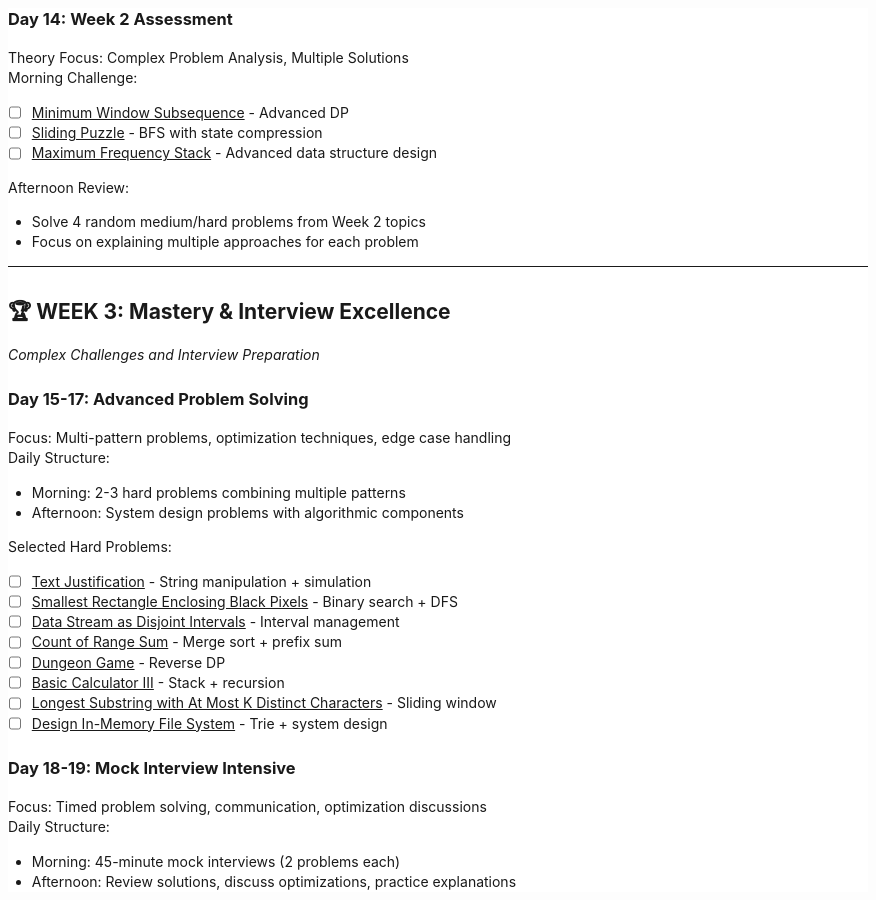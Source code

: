 ### **Day 14: Week 2 Assessment**

Theory Focus: Complex Problem Analysis, Multiple Solutions  
Morning Challenge:

- [ ] [Minimum Window Subsequence](https://leetcode.com/problems/minimum-window-subsequence/) \- Advanced DP
- [ ] [Sliding Puzzle](https://leetcode.com/problems/sliding-puzzle/) \- BFS with state compression
- [ ] [Maximum Frequency Stack](https://leetcode.com/problems/maximum-frequency-stack/) \- Advanced data structure design

Afternoon Review:

- Solve 4 random medium/hard problems from Week 2 topics
- Focus on explaining multiple approaches for each problem

---

## **🏆 WEEK 3: Mastery & Interview Excellence**

_Complex Challenges and Interview Preparation_

### **Day 15-17: Advanced Problem Solving**

Focus: Multi-pattern problems, optimization techniques, edge case handling  
Daily Structure:

- Morning: 2-3 hard problems combining multiple patterns
- Afternoon: System design problems with algorithmic components

Selected Hard Problems:

- [ ] [Text Justification](https://leetcode.com/problems/text-justification/) \- String manipulation \+ simulation
- [ ] [Smallest Rectangle Enclosing Black Pixels](https://leetcode.com/problems/smallest-rectangle-enclosing-black-pixels/) \- Binary search \+ DFS
- [ ] [Data Stream as Disjoint Intervals](https://leetcode.com/problems/data-stream-as-disjoint-intervals/) \- Interval management
- [ ] [Count of Range Sum](https://leetcode.com/problems/count-of-range-sum/) \- Merge sort \+ prefix sum
- [ ] [Dungeon Game](https://leetcode.com/problems/dungeon-game/) \- Reverse DP
- [ ] [Basic Calculator III](https://leetcode.com/problems/basic-calculator-iii/) \- Stack \+ recursion
- [ ] [Longest Substring with At Most K Distinct Characters](https://leetcode.com/problems/longest-substring-with-at-most-k-distinct-characters/) \- Sliding window
- [ ] [Design In-Memory File System](https://leetcode.com/problems/design-in-memory-file-system/) \- Trie \+ system design

### **Day 18-19: Mock Interview Intensive**

Focus: Timed problem solving, communication, optimization discussions  
Daily Structure:

- Morning: 45-minute mock interviews (2 problems each)
- Afternoon: Review solutions, discuss optimizations, practice explanations
